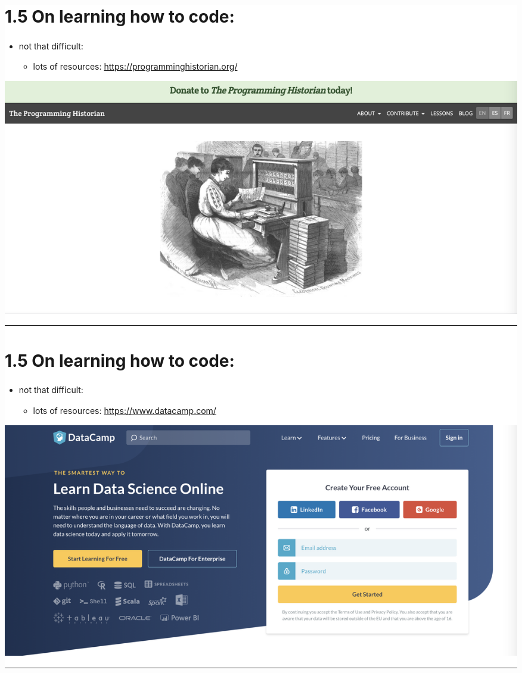 
# 1.5 On learning how to code:

- not that difficult:

	- lots of resources: <https://programminghistorian.org/>

<img src="./images/programming_historian.png" alt="Drawing" style="width: 100%;"/>

---

# 1.5 On learning how to code:

- not that difficult:

	- lots of resources: <https://www.datacamp.com/>

<img src="./images/datacamp.png" alt="Drawing" style="width: 100%;"/>

---